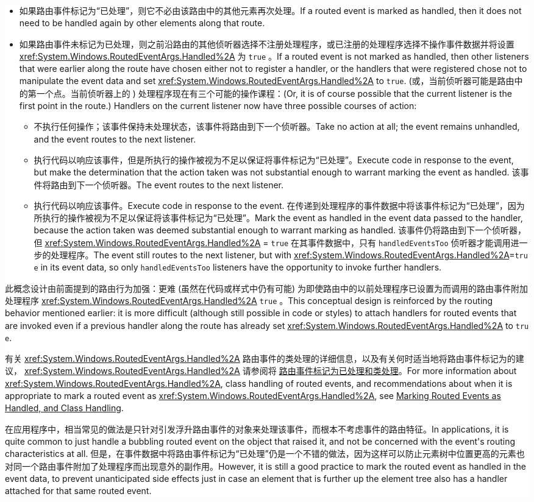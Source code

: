 - <span data-ttu-id="15550-218">如果路由事件标记为“已处理”，则它不必由该路由中的其他元素再次处理。</span><span class="sxs-lookup"><span data-stu-id="15550-218">If a routed event is marked as handled, then it does not need to be handled again by other elements along that route.</span></span>

- <span data-ttu-id="15550-219">如果路由事件未标记为已处理，则之前沿路由的其他侦听器选择不注册处理程序，或已注册的处理程序选择不操作事件数据并将设置 <xref:System.Windows.RoutedEventArgs.Handled%2A> 为 `true` 。</span><span class="sxs-lookup"><span data-stu-id="15550-219">If a routed event is not marked as handled, then other listeners that were earlier along the route have chosen either not to register a handler, or the handlers that were registered chose not to manipulate the event data and set <xref:System.Windows.RoutedEventArgs.Handled%2A> to `true`.</span></span> <span data-ttu-id="15550-220"> (或，当前侦听器可能是路由中的第一个点。当前侦听器上的 ) 处理程序现在有三个可能的操作课程：</span><span class="sxs-lookup"><span data-stu-id="15550-220">(Or, it is of course possible that the current listener is the first point in the route.) Handlers on the current listener now have three possible courses of action:</span></span>

  - <span data-ttu-id="15550-221">不执行任何操作；该事件保持未处理状态，该事件将路由到下一个侦听器。</span><span class="sxs-lookup"><span data-stu-id="15550-221">Take no action at all; the event remains unhandled, and the event routes to the next listener.</span></span>

  - <span data-ttu-id="15550-222">执行代码以响应该事件，但是所执行的操作被视为不足以保证将事件标记为“已处理”。</span><span class="sxs-lookup"><span data-stu-id="15550-222">Execute code in response to the event, but make the determination that the action taken was not substantial enough to warrant marking the event as handled.</span></span> <span data-ttu-id="15550-223">该事件将路由到下一个侦听器。</span><span class="sxs-lookup"><span data-stu-id="15550-223">The event routes to the next listener.</span></span>

  - <span data-ttu-id="15550-224">执行代码以响应该事件。</span><span class="sxs-lookup"><span data-stu-id="15550-224">Execute code in response to the event.</span></span> <span data-ttu-id="15550-225">在传递到处理程序的事件数据中将该事件标记为“已处理”，因为所执行的操作被视为不足以保证将该事件标记为“已处理”。</span><span class="sxs-lookup"><span data-stu-id="15550-225">Mark the event as handled in the event data passed to the handler, because the action taken was deemed substantial enough to warrant marking as handled.</span></span> <span data-ttu-id="15550-226">该事件仍将路由到下一个侦听器，但 <xref:System.Windows.RoutedEventArgs.Handled%2A> = `true` 在其事件数据中，只有 `handledEventsToo` 侦听器才能调用进一步的处理程序。</span><span class="sxs-lookup"><span data-stu-id="15550-226">The event still routes to the next listener, but with <xref:System.Windows.RoutedEventArgs.Handled%2A>=`true` in its event data, so only `handledEventsToo` listeners have the opportunity to invoke further handlers.</span></span>

<span data-ttu-id="15550-227">此概念设计由前面提到的路由行为加强：更难 (虽然在代码或样式中仍有可能) 为即使路由中的以前处理程序已设置为而调用的路由事件附加处理程序 <xref:System.Windows.RoutedEventArgs.Handled%2A> `true` 。</span><span class="sxs-lookup"><span data-stu-id="15550-227">This conceptual design is reinforced by the routing behavior mentioned earlier: it is more difficult (although still possible in code or styles) to attach handlers for routed events that are invoked even if a previous handler along the route has already set <xref:System.Windows.RoutedEventArgs.Handled%2A> to `true`.</span></span>

<span data-ttu-id="15550-228">有关 <xref:System.Windows.RoutedEventArgs.Handled%2A> 路由事件的类处理的详细信息，以及有关何时适当地将路由事件标记为的建议， <xref:System.Windows.RoutedEventArgs.Handled%2A> 请参阅将 [路由事件标记为已处理和类处理](marking-routed-events-as-handled-and-class-handling.md)。</span><span class="sxs-lookup"><span data-stu-id="15550-228">For more information about <xref:System.Windows.RoutedEventArgs.Handled%2A>, class handling of routed events, and recommendations about when it is appropriate to mark a routed event as <xref:System.Windows.RoutedEventArgs.Handled%2A>, see [Marking Routed Events as Handled, and Class Handling](marking-routed-events-as-handled-and-class-handling.md).</span></span>

<span data-ttu-id="15550-229">在应用程序中，相当常见的做法是只针对引发浮升路由事件的对象来处理该事件，而根本不考虑事件的路由特征。</span><span class="sxs-lookup"><span data-stu-id="15550-229">In applications, it is quite common to just handle a bubbling routed event on the object that raised it, and not be concerned with the event's routing characteristics at all.</span></span> <span data-ttu-id="15550-230">但是，在事件数据中将路由事件标记为“已处理”仍是一个不错的做法，因为这样可以防止元素树中位置更高的元素也对同一个路由事件附加了处理程序而出现意外的副作用。</span><span class="sxs-lookup"><span data-stu-id="15550-230">However, it is still a good practice to mark the routed event as handled in the event data, to prevent unanticipated side effects just in case an element that is further up the element tree also has a handler attached for that same routed event.</span></span>
